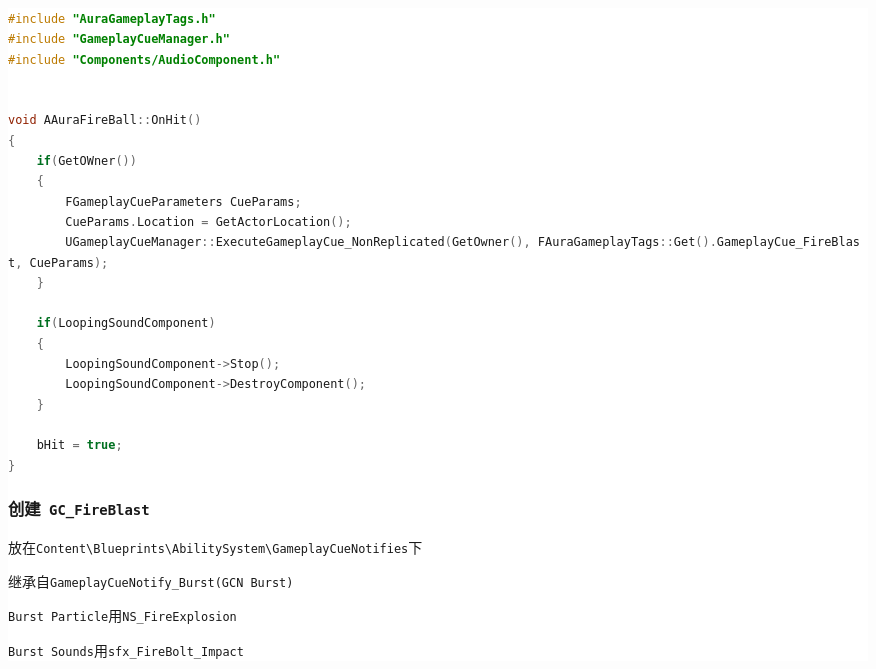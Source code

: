 

```cpp
#include "AuraGameplayTags.h"
#include "GameplayCueManager.h"
#include "Components/AudioComponent.h"


void AAuraFireBall::OnHit()
{
    if(GetOWner())
    {
        FGameplayCueParameters CueParams;
        CueParams.Location = GetActorLocation();
        UGameplayCueManager::ExecuteGameplayCue_NonReplicated(GetOwner(), FAuraGameplayTags::Get().GameplayCue_FireBlast, CueParams);
    }
    
    if(LoopingSoundComponent)
    {
        LoopingSoundComponent->Stop();
        LoopingSoundComponent->DestroyComponent();
    }
    
    bHit = true;
}
```



### 创建` GC_FireBlast`

放在` Content\Blueprints\AbilitySystem\GameplayCueNotifies `下

继承自`GameplayCueNotify_Burst(GCN Burst)`

`Burst Particle`用`NS_FireExplosion`

`Burst Sounds`用`sfx_FireBolt_Impact`































